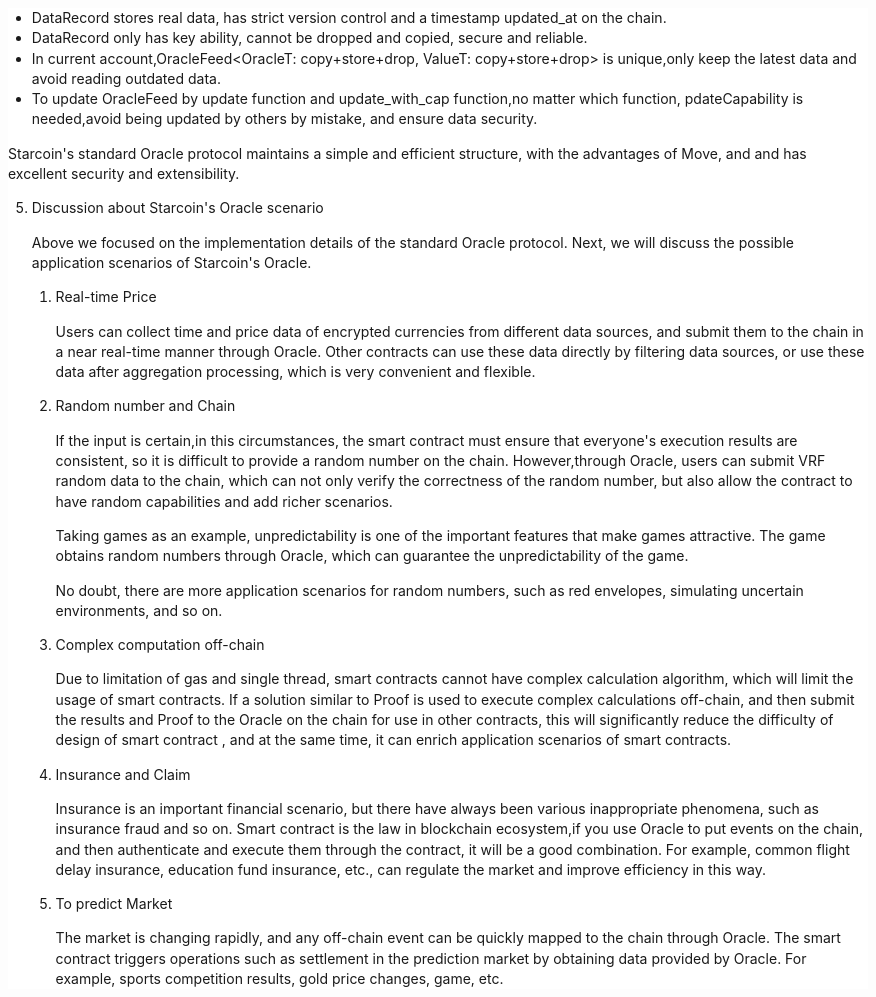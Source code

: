    - DataRecord stores real data, has strict version control and a timestamp updated_at  on the chain.
   - DataRecord only has key ability, cannot be dropped and copied, secure and reliable.
   - In current account,OracleFeed<OracleT: copy+store+drop, ValueT: copy+store+drop> is unique,only keep the latest data and avoid reading outdated data.
   - To update OracleFeed by update function and update_with_cap function,no matter which function, pdateCapability is needed,avoid being updated by others by mistake, and ensure data security.

   Starcoin's standard Oracle protocol maintains a simple and efficient structure, with the advantages of Move, and and has excellent security and extensibility.

5. Discussion about Starcoin's Oracle scenario

   Above we focused on the implementation details of the standard Oracle protocol. Next, we will discuss the possible application scenarios of Starcoin's Oracle.

   1. Real-time Price

      Users can collect time and price data of encrypted currencies from different data sources, and submit them to the chain in a near real-time manner through Oracle. Other contracts can use these data directly by filtering data sources, or use these data after aggregation processing, which is very convenient and flexible.

   2. Random number and Chain

      If the input is certain,in this circumstances, the smart contract must ensure that everyone's execution results are consistent, so it is difficult to provide a random number on the chain. However,through Oracle, users can submit VRF random data to the chain, which can not only verify the correctness of the random number, but also allow the contract to have random capabilities and add richer scenarios.

      Taking games as an example, unpredictability is one of the important features that make games attractive. The game obtains random numbers through Oracle, which can guarantee the unpredictability of the game.

      No doubt, there are more application scenarios for random numbers, such as red envelopes, simulating uncertain environments, and so on.

   3. Complex computation off-chain

      Due to limitation of gas and single thread, smart contracts cannot have complex calculation algorithm, which will limit the usage of smart contracts. If a solution similar to Proof is used to execute complex calculations off-chain, and then submit the results and Proof to the Oracle on the chain for use in other contracts, this will significantly reduce the difficulty of  design of smart contract , and at the same time, it can enrich application scenarios of smart contracts.

   4. Insurance and Claim 

      Insurance is an important financial scenario, but there have always been various inappropriate phenomena, such as insurance fraud and so on. Smart contract is the law in blockchain ecosystem,if you use Oracle to put events on the chain, and then authenticate and execute them through the contract, it will be a good combination. For example, common flight delay insurance, education fund insurance, etc., can regulate the market and improve efficiency in this way.

   5. To predict Market

      The market is changing rapidly, and any off-chain event can be quickly mapped to the chain through Oracle. The smart contract triggers operations such as settlement in the prediction market by obtaining data provided by Oracle. For example, sports competition results, gold price changes, game, etc.
